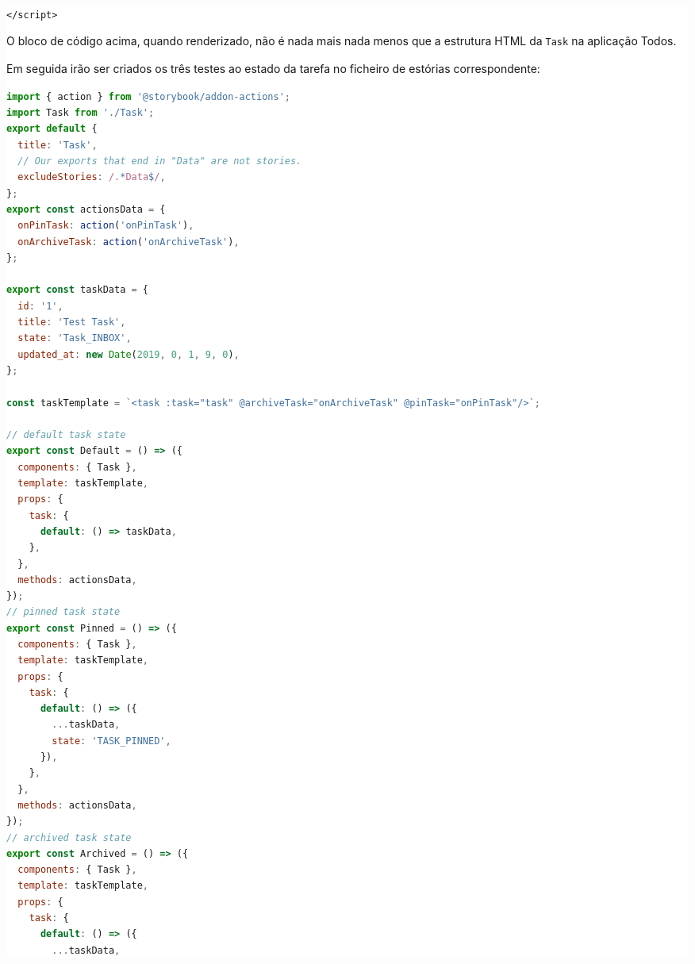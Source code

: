 ```html:title=src/components/Task.vue
</script>
```

O bloco de código acima, quando renderizado, não é nada mais nada menos que a estrutura HTML da `Task` na aplicação Todos.

Em seguida irão ser criados os três testes ao estado da tarefa no ficheiro de estórias correspondente:

```js:title=src/components/Task.stories.js
import { action } from '@storybook/addon-actions';
import Task from './Task';
export default {
  title: 'Task',
  // Our exports that end in "Data" are not stories.
  excludeStories: /.*Data$/,
};
export const actionsData = {
  onPinTask: action('onPinTask'),
  onArchiveTask: action('onArchiveTask'),
};

export const taskData = {
  id: '1',
  title: 'Test Task',
  state: 'Task_INBOX',
  updated_at: new Date(2019, 0, 1, 9, 0),
};

const taskTemplate = `<task :task="task" @archiveTask="onArchiveTask" @pinTask="onPinTask"/>`;

// default task state
export const Default = () => ({
  components: { Task },
  template: taskTemplate,
  props: {
    task: {
      default: () => taskData,
    },
  },
  methods: actionsData,
});
// pinned task state
export const Pinned = () => ({
  components: { Task },
  template: taskTemplate,
  props: {
    task: {
      default: () => ({
        ...taskData,
        state: 'TASK_PINNED',
      }),
    },
  },
  methods: actionsData,
});
// archived task state
export const Archived = () => ({
  components: { Task },
  template: taskTemplate,
  props: {
    task: {
      default: () => ({
        ...taskData,
```